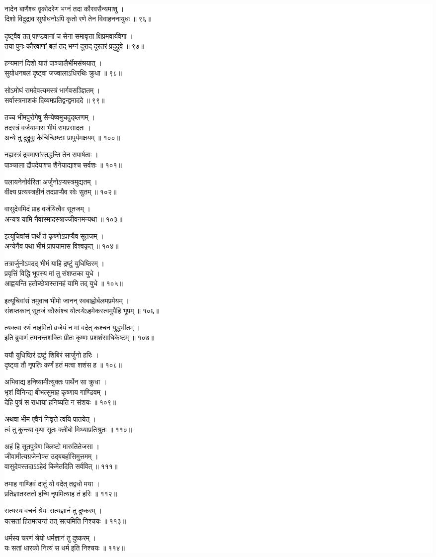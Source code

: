नादेन बाणैश्च वृकोदरेण भग्नं तदा कौरवसैन्यमाशु ।  
दिशो विदुद्राव सुयोधनोऽपि कृतो रणे तेन विवाहननायुधः ॥ ९६॥

दृष्ट्वैव तत् पाण्डवानां च सेना समावृत्ता क्षिप्रमवार्यवेगा ।  
तया पुनः कौरवाणां बलं तद् भग्नं दूराद् दूरतरं प्रदुद्रुवे ॥ ९७॥

हन्यमानं दिशो यातं पाञ्चालैर्भीमसंश्रयात् ।  
सुयोधनबलं दृष्ट्वा जज्वालाऽधिरथिः क्रुधा ॥ ९८॥

सोऽमोघं रामदेवत्यमस्त्रं भार्गवसञ्ज्ञितम् ।  
सर्वास्त्रनाशकं दिव्यमप्रतिद्वन्द्वमाददे ॥ ९९॥

तच्च भीमपुरोगेषु सैन्येष्वमुचदुद्ब्लणम् ।  
तदस्त्रं वर्जयामास भीमं रामप्रसादतः ।  
अन्ये तु दुद्रुवुः केचिच्छिष्टाः प्रापुर्यमक्षयम् ॥ १००॥

नह्यस्त्रं द्रवमाणांस्तद्धन्ति तेन सपार्षताः ।  
पाञ्चाला द्रौपदेयाश्च शैनेयाद्याश्च सर्वशः ॥ १०१॥

पलायनेनोर्वरिता अर्जुनोऽप्यस्त्रमुद्यतम् ।  
वीक्ष्य प्रत्यस्त्रहीनं तदप्राप्यैव रवेः सुतम् ॥ १०२॥

वासुदेवमिदं प्राह वर्जयित्वैव सूतजम् ।  
अन्यत्र यामि नैवास्मादस्त्राज्जीवनमन्यथा ॥ १०३॥

इत्यूचिवांसं पार्थं तं कृष्णोऽप्राप्यैव सूतजम् ।  
अन्येनैव पथा भीमं प्रापयामास विश्वकृत् ॥ १०४॥

तत्रार्जुनोऽवदद् भीमं याहि द्रष्टुं युधिष्ठिरम् ।  
प्रवृत्तिं विद्धि भूपस्य मां तु संशप्तका युधे ।  
आह्वयन्ति हतोच्छेषास्तानहं यामि तद् युधे ॥ १०५॥

इत्यूचिवांसं तमुवाच भीमो जानन् स्वबाह्वोर्बलमप्रमेयम् ।  
संशप्तकान् सूतजं कौरवंश्च योत्स्येऽहमेकस्त्वमुपैहि भूपम् ॥ १०६॥

त्यक्त्वा रणं नाहमितो व्रजेयं न मां वदेत् कश्चन युद्धभीतम् ।  
इति ब्रुवाणं तमनन्तशक्तिः प्रीतः कृष्णः प्रशशंसाधिकेष्टम् ॥ १०७॥

ययौ युधिष्ठिरं द्रष्टुं शिबिरं सार्जुनो हरिः ।  
दृष्ट्वा तौ नृपतिः कर्णं हतं मत्वा शशंस ह ॥ १०८॥

अभिवाद्य हनिष्यामीत्युक्तः पार्थेन सा क्रुधा ।  
भृशं विनिन्द्य बीभत्सुमाह कृष्णाय गाण्डिवम् ।  
देहि पुत्रं स राधाया हनिष्यति न संशयः ॥ १०९॥

अथवा भीम एवैनं निवृत्ते त्वयि पातयेत् ।  
त्वं तु कुन्त्या वृथा सूतः क्लीबो मिथ्याप्रतिश्रुतः ॥ ११०॥

अहं हि सूतपुत्रेण क्लिष्टो मारुतितेजसा ।  
जीवामीत्यग्रजेनोक्त उद्बबर्हासिमुत्तमम् ।  
वासुदेवस्तदाऽऽहेदं किमेतदिति सर्ववित् ॥ १११॥

तमाह गाण्डिवं दातुं यो वदेत् तद्वधो मया ।  
प्रतिज्ञातस्ततो हन्मि नृपमित्याह तं हरिः ॥ ११२॥

सत्यस्य वचनं श्रेयः सत्यज्ञानं तु दुष्करम् ।  
यत्सतां हितमत्यन्तं तत् सत्यमिति निश्चयः ॥ ११३॥

धर्मस्य चरणं श्रेयो धर्मज्ञानं तु दुष्करम् ।  
यः सतां धारको नित्यं स धर्म इति निश्चयः ॥ ११४॥
